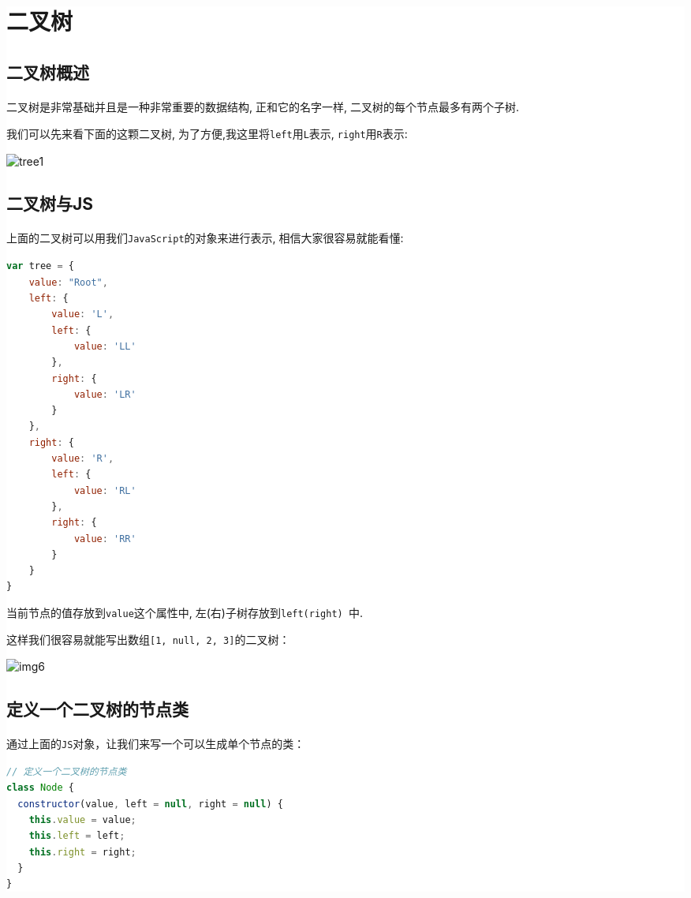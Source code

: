 # 二叉树



## 二叉树概述

二叉树是非常基础并且是一种非常重要的数据结构, 正和它的名字一样, 二叉树的每个节点最多有两个子树.

我们可以先来看下面的这颗二叉树, 为了方便,我这里将`left`用`L`表示, `right`用`R`表示:

<img src="https://hexo-blog-1256114407.cos.ap-shenzhen-fsi.myqcloud.com/binaryTree1.png" alt="tree1"  />

## 二叉树与JS

上面的二叉树可以用我们`JavaScript`的对象来进行表示, 相信大家很容易就能看懂:

```javascript
var tree = {
    value: "Root",
    left: {
        value: 'L',
        left: {
            value: 'LL'
        },
        right: {
            value: 'LR'
        }
    },
    right: {
        value: 'R',
        left: {
            value: 'RL'
        },
        right: {
            value: 'RR'
        }
    }
}
```

当前节点的值存放到`value`这个属性中, 左(右)子树存放到`left(right) `中.

这样我们很容易就能写出数组`[1, null, 2, 3]`的二叉树：

![img6](https://hexo-blog-1256114407.cos.ap-shenzhen-fsi.myqcloud.com/binaryTree6.png)

## 定义一个二叉树的节点类

通过上面的`JS`对象，让我们来写一个可以生成单个节点的类：

```javascript
// 定义一个二叉树的节点类
class Node {
  constructor(value, left = null, right = null) {
    this.value = value;
    this.left = left;
    this.right = right;
  }
}
```
